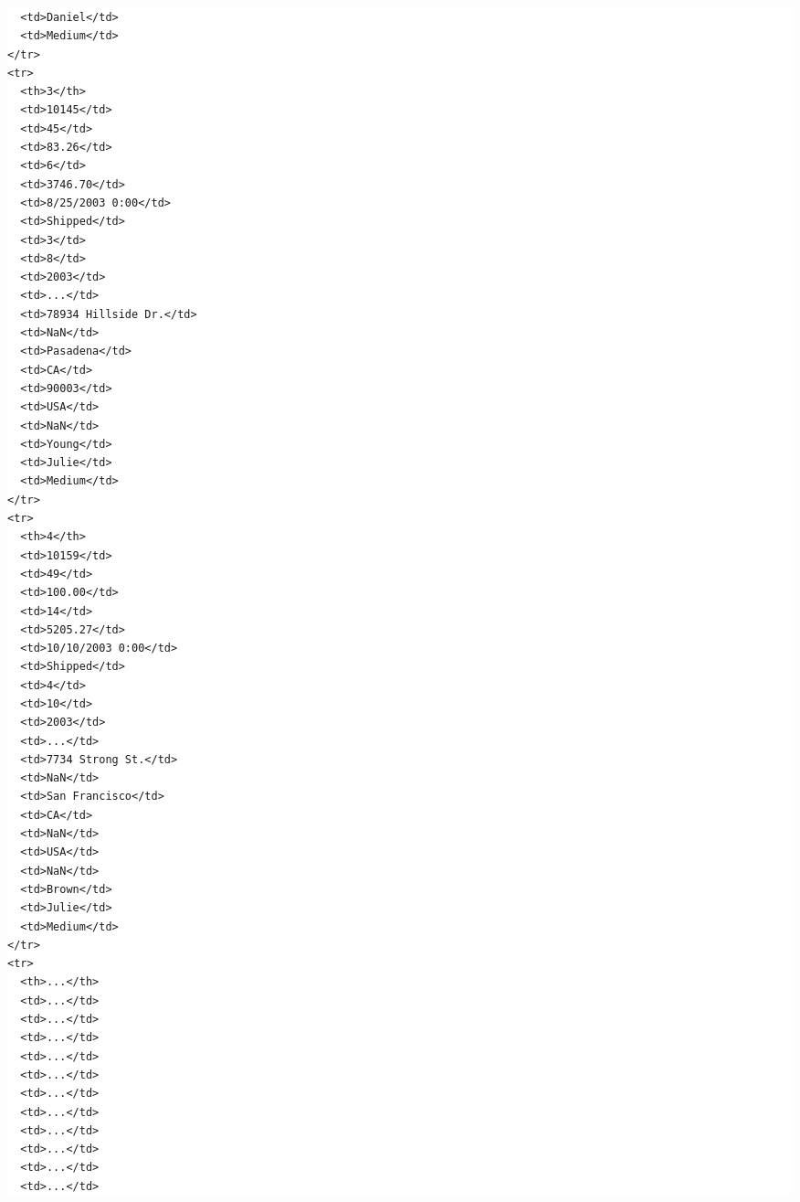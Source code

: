       <td>Daniel</td>
      <td>Medium</td>
    </tr>
    <tr>
      <th>3</th>
      <td>10145</td>
      <td>45</td>
      <td>83.26</td>
      <td>6</td>
      <td>3746.70</td>
      <td>8/25/2003 0:00</td>
      <td>Shipped</td>
      <td>3</td>
      <td>8</td>
      <td>2003</td>
      <td>...</td>
      <td>78934 Hillside Dr.</td>
      <td>NaN</td>
      <td>Pasadena</td>
      <td>CA</td>
      <td>90003</td>
      <td>USA</td>
      <td>NaN</td>
      <td>Young</td>
      <td>Julie</td>
      <td>Medium</td>
    </tr>
    <tr>
      <th>4</th>
      <td>10159</td>
      <td>49</td>
      <td>100.00</td>
      <td>14</td>
      <td>5205.27</td>
      <td>10/10/2003 0:00</td>
      <td>Shipped</td>
      <td>4</td>
      <td>10</td>
      <td>2003</td>
      <td>...</td>
      <td>7734 Strong St.</td>
      <td>NaN</td>
      <td>San Francisco</td>
      <td>CA</td>
      <td>NaN</td>
      <td>USA</td>
      <td>NaN</td>
      <td>Brown</td>
      <td>Julie</td>
      <td>Medium</td>
    </tr>
    <tr>
      <th>...</th>
      <td>...</td>
      <td>...</td>
      <td>...</td>
      <td>...</td>
      <td>...</td>
      <td>...</td>
      <td>...</td>
      <td>...</td>
      <td>...</td>
      <td>...</td>
      <td>...</td>